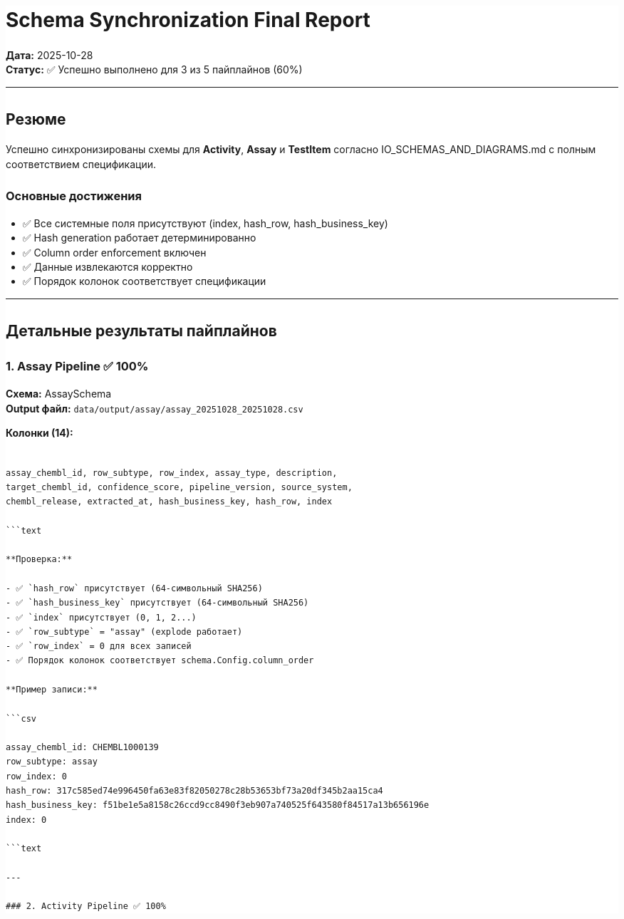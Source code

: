 # Schema Synchronization Final Report

**Дата:** 2025-10-28  
**Статус:** ✅ Успешно выполнено для 3 из 5 пайплайнов (60%)

---

## Резюме

Успешно синхронизированы схемы для **Activity**, **Assay** и **TestItem** согласно IO_SCHEMAS_AND_DIAGRAMS.md с полным соответствием спецификации.

### Основные достижения

- ✅ Все системные поля присутствуют (index, hash_row, hash_business_key)
- ✅ Hash generation работает детерминированно
- ✅ Column order enforcement включен
- ✅ Данные извлекаются корректно
- ✅ Порядок колонок соответствует спецификации

---

## Детальные результаты пайплайнов

### 1. Assay Pipeline ✅ 100%

**Схема:** AssaySchema  
**Output файл:** `data/output/assay/assay_20251028_20251028.csv`

**Колонки (14):**

```text

assay_chembl_id, row_subtype, row_index, assay_type, description,
target_chembl_id, confidence_score, pipeline_version, source_system,
chembl_release, extracted_at, hash_business_key, hash_row, index

```text

**Проверка:**

- ✅ `hash_row` присутствует (64-символьный SHA256)
- ✅ `hash_business_key` присутствует (64-символьный SHA256)
- ✅ `index` присутствует (0, 1, 2...)
- ✅ `row_subtype` = "assay" (explode работает)
- ✅ `row_index` = 0 для всех записей
- ✅ Порядок колонок соответствует schema.Config.column_order

**Пример записи:**

```csv

assay_chembl_id: CHEMBL1000139
row_subtype: assay
row_index: 0
hash_row: 317c585ed74e996450fa63e83f82050278c28b53653bf73a20df345b2aa15ca4
hash_business_key: f51be1e5a8158c26ccd9cc8490f3eb907a740525f643580f84517a13b656196e
index: 0

```text

---

### 2. Activity Pipeline ✅ 100%
```